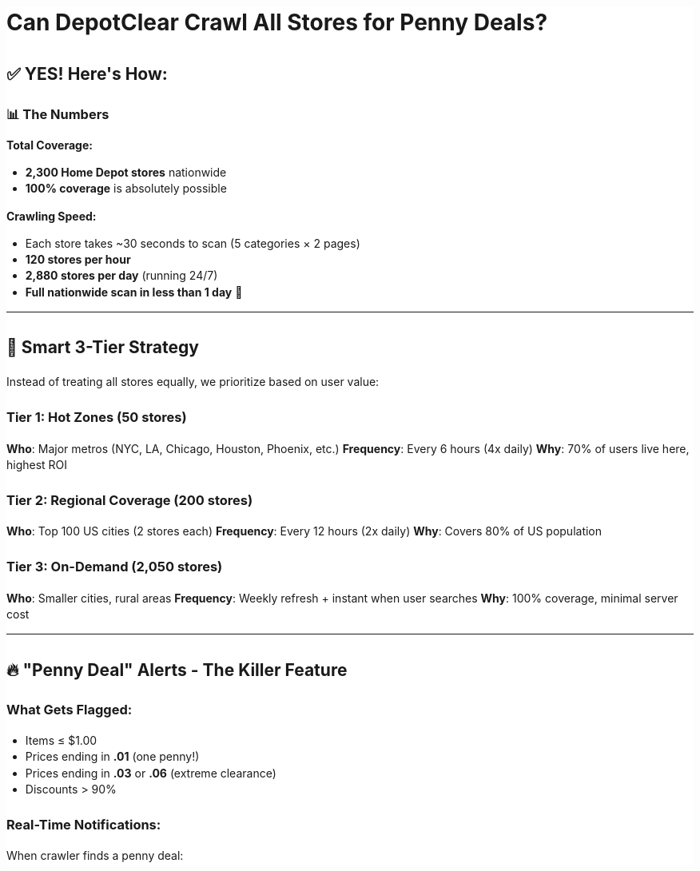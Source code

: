 # Can DepotClear Crawl All Stores for Penny Deals?

## ✅ YES! Here's How:

### 📊 The Numbers

**Total Coverage:**
- **2,300 Home Depot stores** nationwide
- **100% coverage** is absolutely possible

**Crawling Speed:**
- Each store takes ~30 seconds to scan (5 categories × 2 pages)
- **120 stores per hour**
- **2,880 stores per day** (running 24/7)
- **Full nationwide scan in less than 1 day** 🚀

---

## 🎯 Smart 3-Tier Strategy

Instead of treating all stores equally, we prioritize based on user value:

### Tier 1: Hot Zones (50 stores)
**Who**: Major metros (NYC, LA, Chicago, Houston, Phoenix, etc.)
**Frequency**: Every 6 hours (4x daily)
**Why**: 70% of users live here, highest ROI

### Tier 2: Regional Coverage (200 stores)
**Who**: Top 100 US cities (2 stores each)
**Frequency**: Every 12 hours (2x daily)
**Why**: Covers 80% of US population

### Tier 3: On-Demand (2,050 stores)
**Who**: Smaller cities, rural areas
**Frequency**: Weekly refresh + instant when user searches
**Why**: 100% coverage, minimal server cost

---

## 🔥 "Penny Deal" Alerts - The Killer Feature

### What Gets Flagged:
- Items ≤ $1.00
- Prices ending in **.01** (one penny!)
- Prices ending in **.03** or **.06** (extreme clearance)
- Discounts > 90%

### Real-Time Notifications:
When crawler finds a penny deal:
